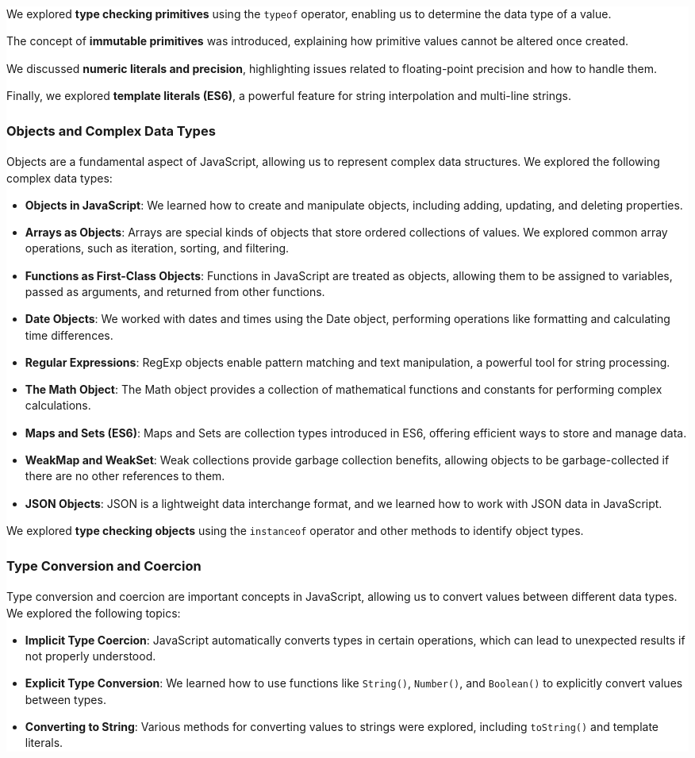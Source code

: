 We explored **type checking primitives** using the `typeof` operator, enabling us to determine the data type of a value.

The concept of **immutable primitives** was introduced, explaining how primitive values cannot be altered once created.

We discussed **numeric literals and precision**, highlighting issues related to floating-point precision and how to handle them.

Finally, we explored **template literals (ES6)**, a powerful feature for string interpolation and multi-line strings.

### Objects and Complex Data Types

Objects are a fundamental aspect of JavaScript, allowing us to represent complex data structures. We explored the following complex data types:

- **Objects in JavaScript**: We learned how to create and manipulate objects, including adding, updating, and deleting properties.

- **Arrays as Objects**: Arrays are special kinds of objects that store ordered collections of values. We explored common array operations, such as iteration, sorting, and filtering.

- **Functions as First-Class Objects**: Functions in JavaScript are treated as objects, allowing them to be assigned to variables, passed as arguments, and returned from other functions.

- **Date Objects**: We worked with dates and times using the Date object, performing operations like formatting and calculating time differences.

- **Regular Expressions**: RegExp objects enable pattern matching and text manipulation, a powerful tool for string processing.

- **The Math Object**: The Math object provides a collection of mathematical functions and constants for performing complex calculations.

- **Maps and Sets (ES6)**: Maps and Sets are collection types introduced in ES6, offering efficient ways to store and manage data.

- **WeakMap and WeakSet**: Weak collections provide garbage collection benefits, allowing objects to be garbage-collected if there are no other references to them.

- **JSON Objects**: JSON is a lightweight data interchange format, and we learned how to work with JSON data in JavaScript.

We explored **type checking objects** using the `instanceof` operator and other methods to identify object types.

### Type Conversion and Coercion

Type conversion and coercion are important concepts in JavaScript, allowing us to convert values between different data types. We explored the following topics:

- **Implicit Type Coercion**: JavaScript automatically converts types in certain operations, which can lead to unexpected results if not properly understood.

- **Explicit Type Conversion**: We learned how to use functions like `String()`, `Number()`, and `Boolean()` to explicitly convert values between types.

- **Converting to String**: Various methods for converting values to strings were explored, including `toString()` and template literals.
